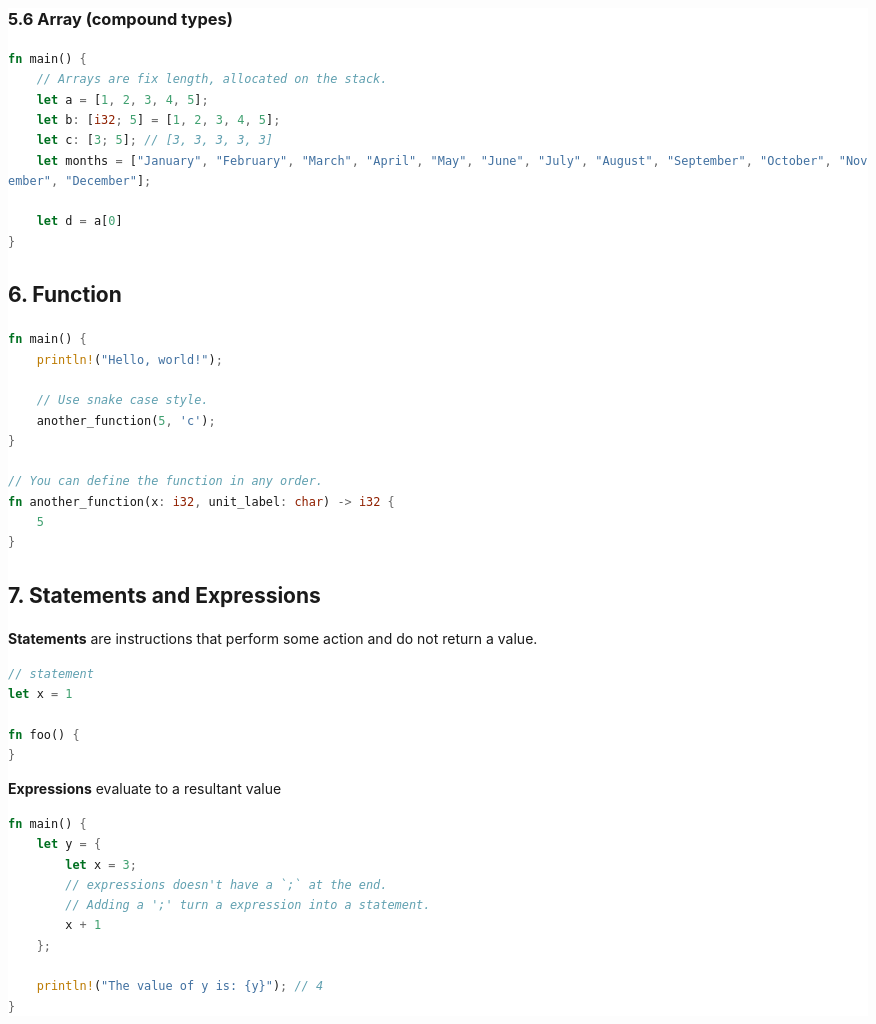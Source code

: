 ### 5.6 Array (compound types)
```rust
fn main() {
    // Arrays are fix length, allocated on the stack.
    let a = [1, 2, 3, 4, 5];
	let b: [i32; 5] = [1, 2, 3, 4, 5];
	let c: [3; 5]; // [3, 3, 3, 3, 3]
    let months = ["January", "February", "March", "April", "May", "June", "July", "August", "September", "October", "November", "December"];

	let d = a[0]
}
```

## 6. Function
```rust
fn main() {
    println!("Hello, world!");

    // Use snake case style.
    another_function(5, 'c');
}

// You can define the function in any order.
fn another_function(x: i32, unit_label: char) -> i32 {
	5
}
```

## 7. Statements and Expressions

**Statements** are instructions that perform some action and do not return a value.
```rust
// statement
let x = 1 

fn foo() {
}
```

**Expressions** evaluate to a resultant value
```rust
fn main() {
    let y = {
        let x = 3;
		// expressions doesn't have a `;` at the end.
        // Adding a ';' turn a expression into a statement.
        x + 1
    };

    println!("The value of y is: {y}"); // 4
}
```
